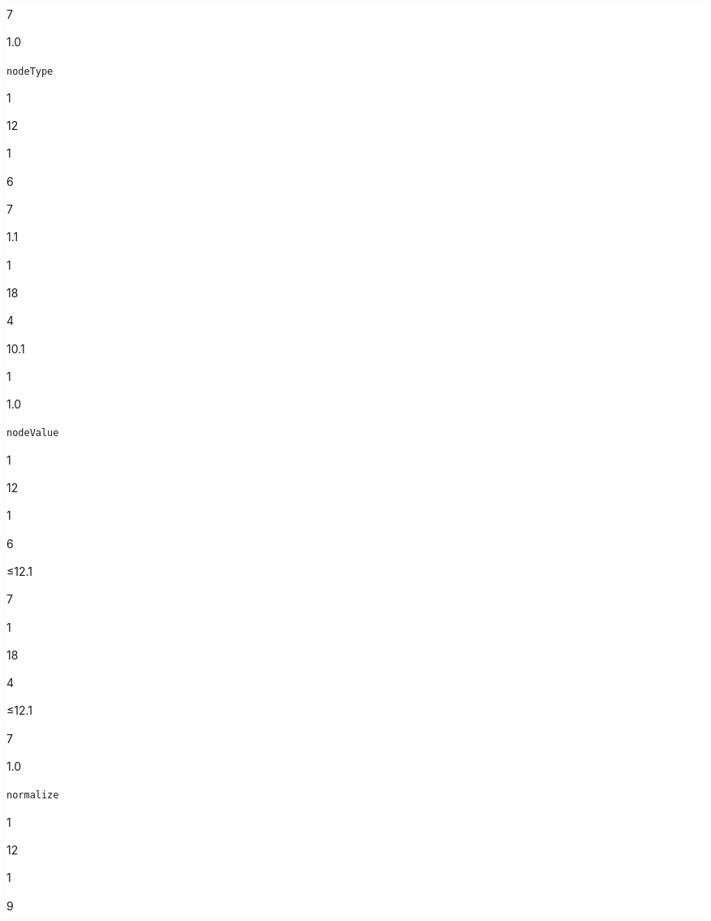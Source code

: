 7

1.0

`nodeType`

1

12

1

6

7

1.1

1

18

4

10.1

1

1.0

`nodeValue`

1

12

1

6

≤12.1

7

1

18

4

≤12.1

7

1.0

`normalize`

1

12

1

9
